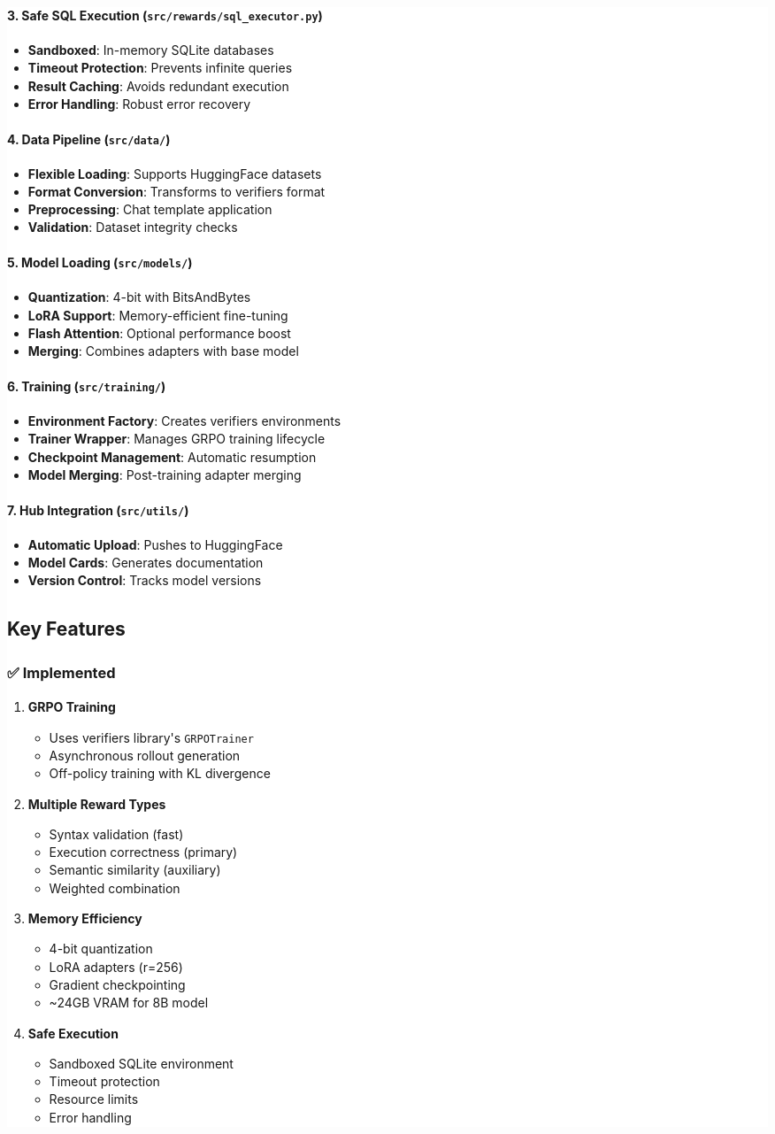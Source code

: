 #### 3. Safe SQL Execution (`src/rewards/sql_executor.py`)
- **Sandboxed**: In-memory SQLite databases
- **Timeout Protection**: Prevents infinite queries
- **Result Caching**: Avoids redundant execution
- **Error Handling**: Robust error recovery

#### 4. Data Pipeline (`src/data/`)
- **Flexible Loading**: Supports HuggingFace datasets
- **Format Conversion**: Transforms to verifiers format
- **Preprocessing**: Chat template application
- **Validation**: Dataset integrity checks

#### 5. Model Loading (`src/models/`)
- **Quantization**: 4-bit with BitsAndBytes
- **LoRA Support**: Memory-efficient fine-tuning
- **Flash Attention**: Optional performance boost
- **Merging**: Combines adapters with base model

#### 6. Training (`src/training/`)
- **Environment Factory**: Creates verifiers environments
- **Trainer Wrapper**: Manages GRPO training lifecycle
- **Checkpoint Management**: Automatic resumption
- **Model Merging**: Post-training adapter merging

#### 7. Hub Integration (`src/utils/`)
- **Automatic Upload**: Pushes to HuggingFace
- **Model Cards**: Generates documentation
- **Version Control**: Tracks model versions

## Key Features

### ✅ Implemented

1. **GRPO Training**
   - Uses verifiers library's `GRPOTrainer`
   - Asynchronous rollout generation
   - Off-policy training with KL divergence

2. **Multiple Reward Types**
   - Syntax validation (fast)
   - Execution correctness (primary)
   - Semantic similarity (auxiliary)
   - Weighted combination

3. **Memory Efficiency**
   - 4-bit quantization
   - LoRA adapters (r=256)
   - Gradient checkpointing
   - ~24GB VRAM for 8B model

4. **Safe Execution**
   - Sandboxed SQLite environment
   - Timeout protection
   - Resource limits
   - Error handling
